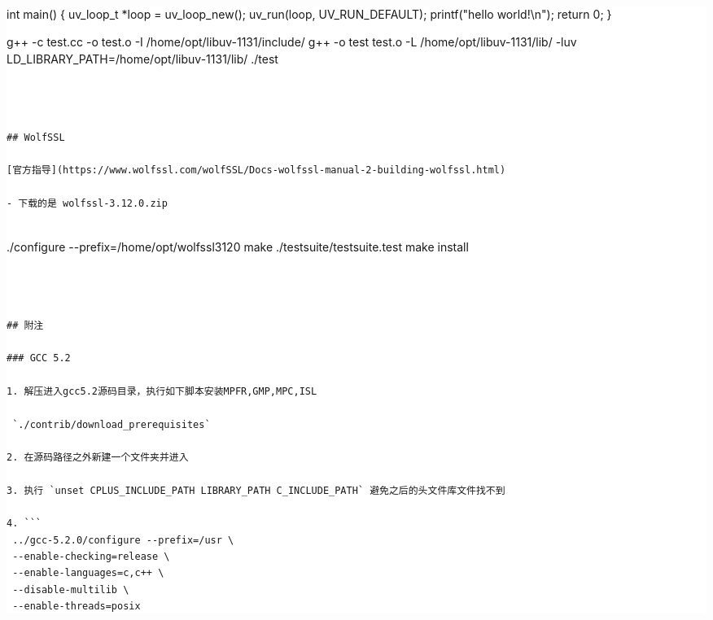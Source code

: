   int main()
  {
      uv_loop_t *loop = uv_loop_new();
      uv_run(loop, UV_RUN_DEFAULT);
      printf("hello world!\n");
      return 0;
  }
  ```

  ```
  g++ -c  test.cc -o test.o -I /home/opt/libuv-1131/include/
  g++ -o test test.o -L /home/opt/libuv-1131/lib/ -luv
  LD_LIBRARY_PATH=/home/opt/libuv-1131/lib/ ./test
  ```



## WolfSSL

[官方指导](https://www.wolfssl.com/wolfSSL/Docs-wolfssl-manual-2-building-wolfssl.html)

- 下载的是 wolfssl-3.12.0.zip 


  ```
  ./configure --prefix=/home/opt/wolfssl3120
  make
  ./testsuite/testsuite.test
  make install
  ```



## 附注

### GCC 5.2

1. 解压进入gcc5.2源码目录，执行如下脚本安装MPFR,GMP,MPC,ISL

   `./contrib/download_prerequisites`

2. 在源码路径之外新建一个文件夹并进入

3. 执行 `unset CPLUS_INCLUDE_PATH LIBRARY_PATH C_INCLUDE_PATH` 避免之后的头文件库文件找不到

4. ```
   ../gcc-5.2.0/configure --prefix=/usr \
   --enable-checking=release \
   --enable-languages=c,c++ \
   --disable-multilib \
   --enable-threads=posix
   ```
